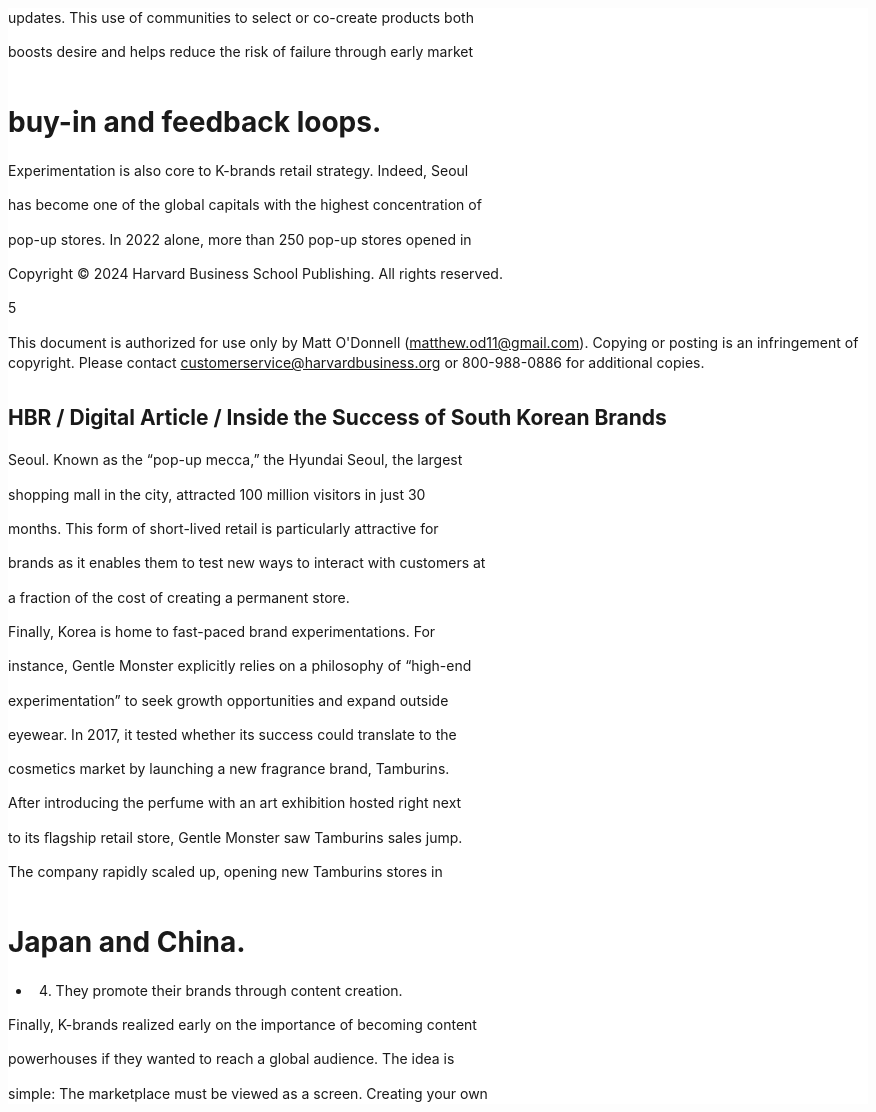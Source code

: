 updates. This use of communities to select or co-create products both

boosts desire and helps reduce the risk of failure through early market

# buy-in and feedback loops.

Experimentation is also core to K-brands retail strategy. Indeed, Seoul

has become one of the global capitals with the highest concentration of

pop-up stores. In 2022 alone, more than 250 pop-up stores opened in

Copyright © 2024 Harvard Business School Publishing. All rights reserved.

5

This document is authorized for use only by Matt O'Donnell (matthew.od11@gmail.com). Copying or posting is an infringement of copyright. Please contact customerservice@harvardbusiness.org or 800-988-0886 for additional copies.

## HBR / Digital Article / Inside the Success of South Korean Brands

Seoul. Known as the “pop-up mecca,” the Hyundai Seoul, the largest

shopping mall in the city, attracted 100 million visitors in just 30

months. This form of short-lived retail is particularly attractive for

brands as it enables them to test new ways to interact with customers at

a fraction of the cost of creating a permanent store.

Finally, Korea is home to fast-paced brand experimentations. For

instance, Gentle Monster explicitly relies on a philosophy of “high-end

experimentation” to seek growth opportunities and expand outside

eyewear. In 2017, it tested whether its success could translate to the

cosmetics market by launching a new fragrance brand, Tamburins.

After introducing the perfume with an art exhibition hosted right next

to its ﬂagship retail store, Gentle Monster saw Tamburins sales jump.

The company rapidly scaled up, opening new Tamburins stores in

# Japan and China.

- 4. They promote their brands through content creation.

Finally, K-brands realized early on the importance of becoming content

powerhouses if they wanted to reach a global audience. The idea is

simple: The marketplace must be viewed as a screen. Creating your own

